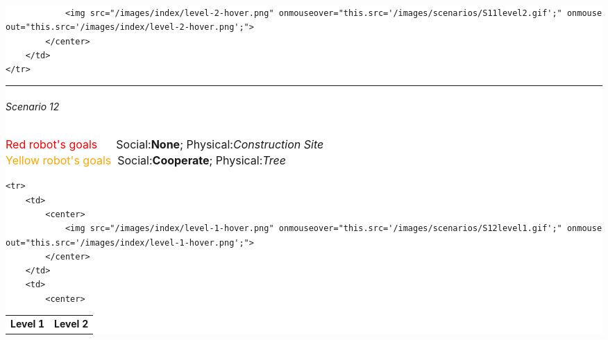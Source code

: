                 <img src="/images/index/level-2-hover.png" onmouseover="this.src='/images/scenarios/S11level2.gif';" onmouseout="this.src='/images/index/level-2-hover.png';">
            </center>
        </td>
    </tr>
</table>

---

###### Scenario 12 ######
<span style="font-size:medium;"><font color="red">Red robot's goals&nbsp;&nbsp;&nbsp;&nbsp;&nbsp;</font> Social:**None**; Physical:*Construction Site* <br/><font color="orange">Yellow robot's goals&nbsp;</font> Social:**Cooperate**; Physical:*Tree*</span>

<table cellpadding="1">
    <tr>
        <td style="width:50%; text-align:center">
            <b>Level 1</b>
        </td>
        <td style="width:50%; text-align:center">
            <b>Level 2</b>
        </td>
    </tr>
    
    <tr>
        <td>
            <center>
                <img src="/images/index/level-1-hover.png" onmouseover="this.src='/images/scenarios/S12level1.gif';" onmouseout="this.src='/images/index/level-1-hover.png';">
            </center>
        </td>
        <td>
            <center>